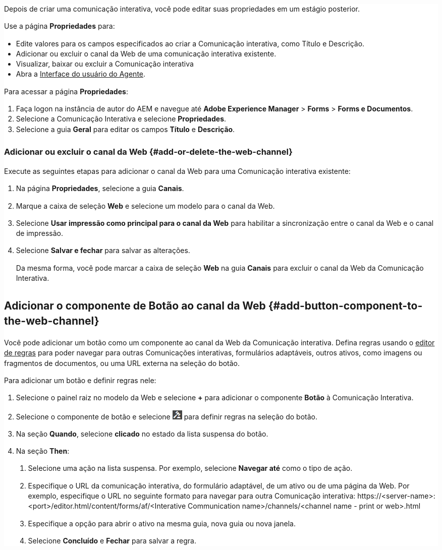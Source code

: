 Depois de criar uma comunicação interativa, você pode editar suas propriedades em um estágio posterior.

Use a página **Propriedades** para:

* Edite valores para os campos especificados ao criar a Comunicação interativa, como Título e Descrição.
* Adicionar ou excluir o canal da Web de uma comunicação interativa existente.
* Visualizar, baixar ou excluir a Comunicação interativa
* Abra a [Interface do usuário do Agente](/help/forms/using/prepare-send-interactive-communication.md).

Para acessar a página **Propriedades**:

1. Faça logon na instância de autor do AEM e navegue até **Adobe Experience Manager** > **Forms** > **Forms e Documentos**.
1. Selecione a Comunicação Interativa e selecione **Propriedades**.
1. Selecione a guia **Geral** para editar os campos **Título** e **Descrição**.

### Adicionar ou excluir o canal da Web {#add-or-delete-the-web-channel}

Execute as seguintes etapas para adicionar o canal da Web para uma Comunicação interativa existente:

1. Na página **Propriedades**, selecione a guia **Canais**.
1. Marque a caixa de seleção **Web** e selecione um modelo para o canal da Web.
1. Selecione **Usar impressão como principal para o canal da Web** para habilitar a sincronização entre o canal da Web e o canal de impressão.
1. Selecione **Salvar e fechar** para salvar as alterações.

   Da mesma forma, você pode marcar a caixa de seleção **Web** na guia **Canais** para excluir o canal da Web da Comunicação Interativa.

## Adicionar o componente de Botão ao canal da Web {#add-button-component-to-the-web-channel}

Você pode adicionar um botão como um componente ao canal da Web da Comunicação interativa. Defina regras usando o [editor de regras](../../forms/using/rule-editor.md) para poder navegar para outras Comunicações interativas, formulários adaptáveis, outros ativos, como imagens ou fragmentos de documentos, ou uma URL externa na seleção do botão.

Para adicionar um botão e definir regras nele:

1. Selecione o painel raiz no modelo da Web e selecione **+** para adicionar o componente **Botão** à Comunicação Interativa.
1. Selecione o componente de botão e selecione ![edit-rules](assets/edit-rules.png) para definir regras na seleção do botão.
1. Na seção **Quando**, selecione **clicado** no estado da lista suspensa do botão.
1. Na seção **Then**:

   1. Selecione uma ação na lista suspensa. Por exemplo, selecione **Navegar até** como o tipo de ação.

   1. Especifique o URL da comunicação interativa, do formulário adaptável, de um ativo ou de uma página da Web. Por exemplo, especifique o URL no seguinte formato para navegar para outra Comunicação interativa: https://&lt;server-name>:&lt;port>/editor.html/content/forms/af/&lt;Interative Communication name>/channels/&lt;channel name - print or web>.html
   1. Especifique a opção para abrir o ativo na mesma guia, nova guia ou nova janela.
   1. Selecione **Concluído** e **Fechar** para salvar a regra.
